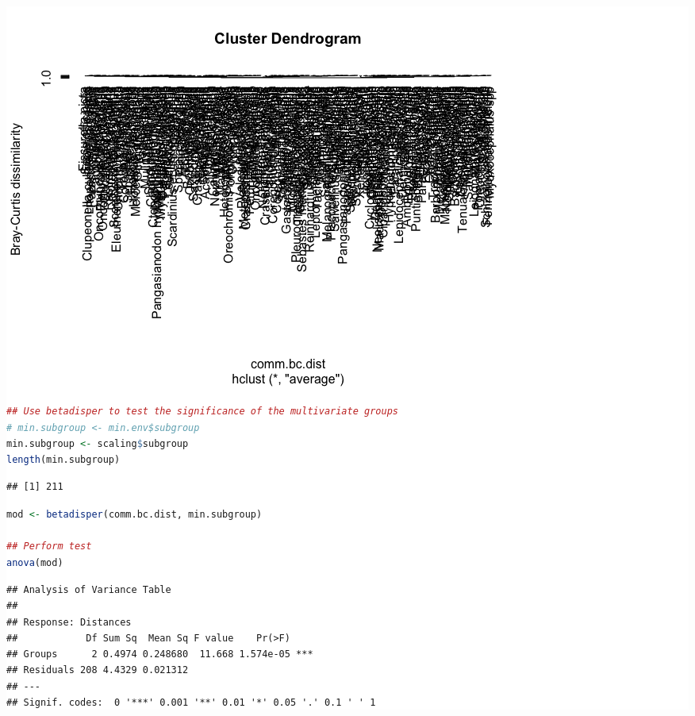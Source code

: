 ![](08_plots_analysis_files/figure-html/unnamed-chunk-6-7.png)

```r
## Use betadisper to test the significance of the multivariate groups
# min.subgroup <- min.env$subgroup
min.subgroup <- scaling$subgroup
length(min.subgroup)
```

```
## [1] 211
```

```r
mod <- betadisper(comm.bc.dist, min.subgroup)

## Perform test
anova(mod)
```

```
## Analysis of Variance Table
## 
## Response: Distances
##            Df Sum Sq  Mean Sq F value    Pr(>F)    
## Groups      2 0.4974 0.248680  11.668 1.574e-05 ***
## Residuals 208 4.4329 0.021312                      
## ---
## Signif. codes:  0 '***' 0.001 '**' 0.01 '*' 0.05 '.' 0.1 ' ' 1
```
